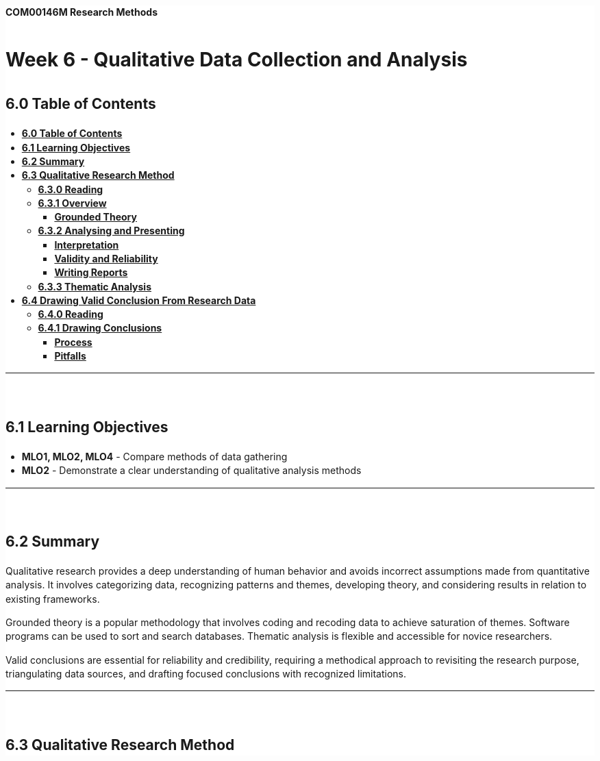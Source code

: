#### COM00146M Research Methods
# **Week 6 - Qualitative Data Collection and Analysis**

## **6.0 Table of Contents**

- [**6.0 Table of Contents**](#60-table-of-contents)
- [**6.1 Learning Objectives**](#61-learning-objectives)
- [**6.2 Summary**](#62-summary)
- [**6.3 Qualitative Research Method**](#63-qualitative-research-method)
  * [**6.3.0 Reading**](#630-reading)
  * [**6.3.1 Overview**](#631-overview)
    + [**Grounded Theory**](#grounded-theory)
  * [**6.3.2 Analysing and Presenting**](#632-analysing-and-presenting)
    + [**Interpretation**](#interpretation)
    + [**Validity and Reliability**](#validity-and-reliability)
    + [**Writing Reports**](#writing-reports)
  * [**6.3.3 Thematic Analysis**](#633-thematic-analysis)
- [**6.4 Drawing Valid Conclusion From Research Data**](#64-drawing-valid-conclusion-from-research-data)
  * [**6.4.0 Reading**](#640-reading)
  * [**6.4.1 Drawing Conclusions**](#641-drawing-conclusions)
    + [**Process**](#process)
    + [**Pitfalls**](#pitfalls)

---
&emsp;
## **6.1 Learning Objectives**

* **MLO1, MLO2, MLO4** - Compare methods of data gathering
* **MLO2** - Demonstrate a clear understanding of qualitative analysis methods

---
&emsp;
## **6.2 Summary**
Qualitative research provides a deep understanding of human behavior and avoids incorrect assumptions made from quantitative analysis. It involves categorizing data, recognizing patterns and themes, developing theory, and considering results in relation to existing frameworks. 

Grounded theory is a popular methodology that involves coding and recoding data to achieve saturation of themes. Software programs can be used to sort and search databases. Thematic analysis is flexible and accessible for novice researchers. 

Valid conclusions are essential for reliability and credibility, requiring a methodical approach to revisiting the research purpose, triangulating data sources, and drafting focused conclusions with recognized limitations.

---
&emsp;
## **6.3 Qualitative Research Method**
